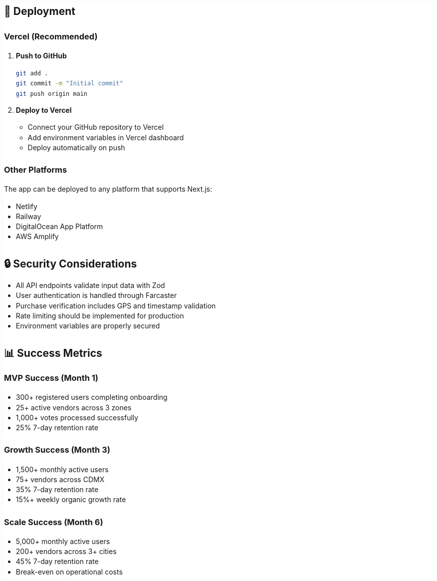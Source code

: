 ## 🚀 Deployment

### Vercel (Recommended)

1. **Push to GitHub**
   ```bash
   git add .
   git commit -m "Initial commit"
   git push origin main
   ```

2. **Deploy to Vercel**
   - Connect your GitHub repository to Vercel
   - Add environment variables in Vercel dashboard
   - Deploy automatically on push

### Other Platforms

The app can be deployed to any platform that supports Next.js:
- Netlify
- Railway
- DigitalOcean App Platform
- AWS Amplify

## 🔒 Security Considerations

- All API endpoints validate input data with Zod
- User authentication is handled through Farcaster
- Purchase verification includes GPS and timestamp validation
- Rate limiting should be implemented for production
- Environment variables are properly secured

## 📊 Success Metrics

### MVP Success (Month 1)
- 300+ registered users completing onboarding
- 25+ active vendors across 3 zones
- 1,000+ votes processed successfully
- 25% 7-day retention rate

### Growth Success (Month 3)
- 1,500+ monthly active users
- 75+ vendors across CDMX
- 35% 7-day retention rate
- 15%+ weekly organic growth rate

### Scale Success (Month 6)
- 5,000+ monthly active users
- 200+ vendors across 3+ cities
- 45% 7-day retention rate
- Break-even on operational costs
